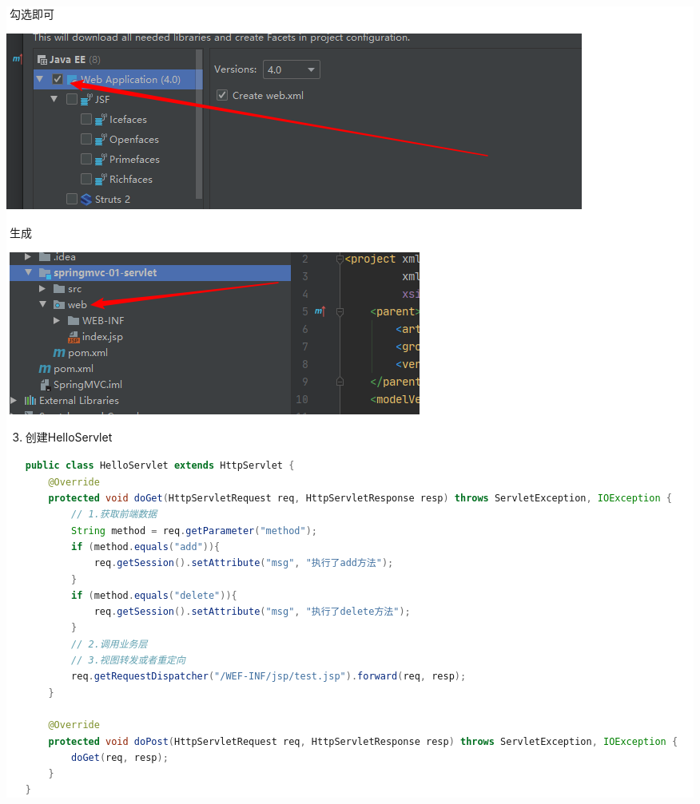 ​		勾选即可

![image-20200604215742902](SpringMVC.assets/image-20200604215742902.png)

​		生成

​				![image-20200604215856602](SpringMVC.assets/image-20200604215856602.png)

3. 创建HelloServlet

   ```java
   public class HelloServlet extends HttpServlet {
       @Override
       protected void doGet(HttpServletRequest req, HttpServletResponse resp) throws ServletException, IOException {
           // 1.获取前端数据
           String method = req.getParameter("method");
           if (method.equals("add")){
               req.getSession().setAttribute("msg", "执行了add方法");
           }
           if (method.equals("delete")){
               req.getSession().setAttribute("msg", "执行了delete方法");
           }
           // 2.调用业务层
           // 3.视图转发或者重定向
           req.getRequestDispatcher("/WEF-INF/jsp/test.jsp").forward(req, resp);
       }
   
       @Override
       protected void doPost(HttpServletRequest req, HttpServletResponse resp) throws ServletException, IOException {
           doGet(req, resp);
       }
   }
   ```
